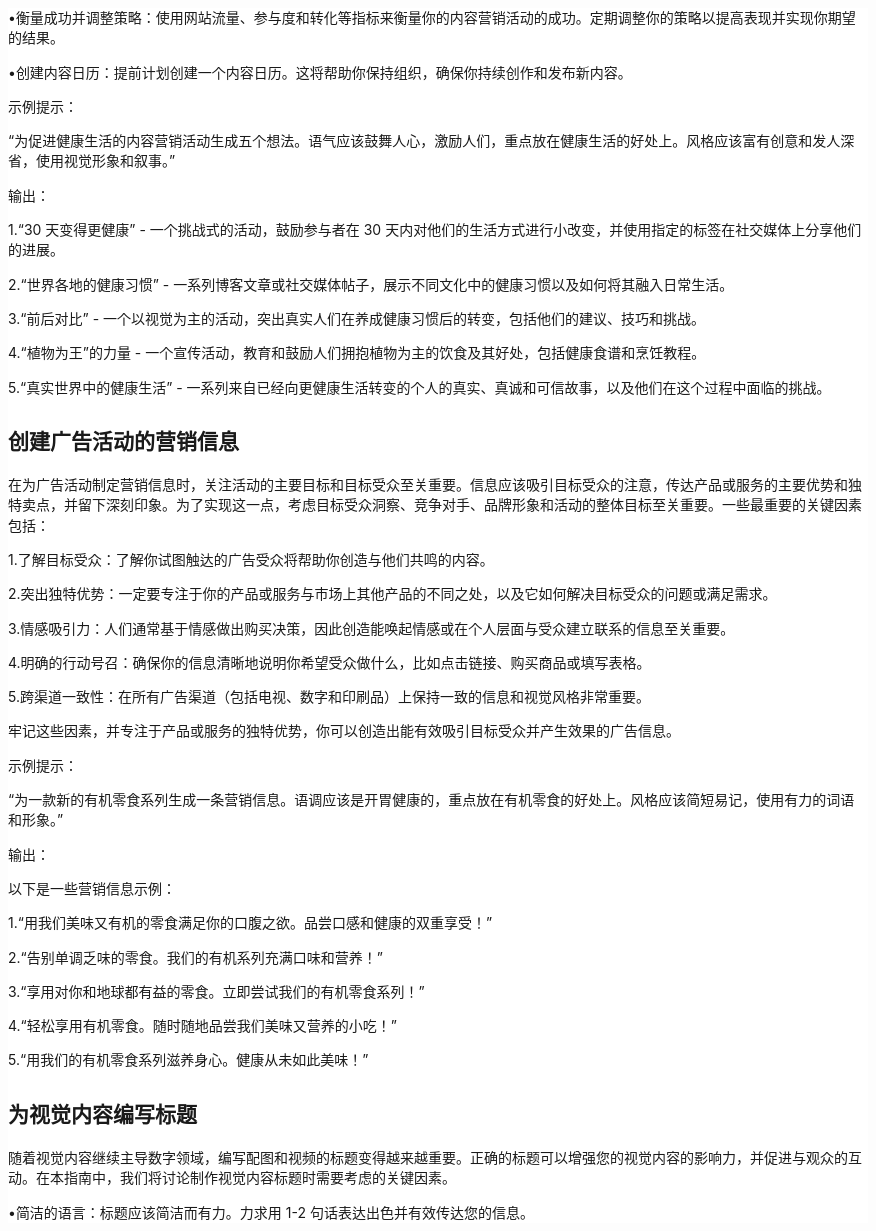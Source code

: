 •衡量成功并调整策略：使用网站流量、参与度和转化等指标来衡量你的内容营销活动的成功。定期调整你的策略以提高表现并实现你期望的结果。

•创建内容日历：提前计划创建一个内容日历。这将帮助你保持组织，确保你持续创作和发布新内容。

示例提示：

“为促进健康生活的内容营销活动生成五个想法。语气应该鼓舞人心，激励人们，重点放在健康生活的好处上。风格应该富有创意和发人深省，使用视觉形象和叙事。”

输出：

1.“30 天变得更健康” - 一个挑战式的活动，鼓励参与者在 30 天内对他们的生活方式进行小改变，并使用指定的标签在社交媒体上分享他们的进展。

2.“世界各地的健康习惯” - 一系列博客文章或社交媒体帖子，展示不同文化中的健康习惯以及如何将其融入日常生活。

3.“前后对比” - 一个以视觉为主的活动，突出真实人们在养成健康习惯后的转变，包括他们的建议、技巧和挑战。

4.“植物为王”的力量 - 一个宣传活动，教育和鼓励人们拥抱植物为主的饮食及其好处，包括健康食谱和烹饪教程。

5.“真实世界中的健康生活” - 一系列来自已经向更健康生活转变的个人的真实、真诚和可信故事，以及他们在这个过程中面临的挑战。


## 创建广告活动的营销信息

在为广告活动制定营销信息时，关注活动的主要目标和目标受众至关重要。信息应该吸引目标受众的注意，传达产品或服务的主要优势和独特卖点，并留下深刻印象。为了实现这一点，考虑目标受众洞察、竞争对手、品牌形象和活动的整体目标至关重要。一些最重要的关键因素包括：

1.了解目标受众：了解你试图触达的广告受众将帮助你创造与他们共鸣的内容。

2.突出独特优势：一定要专注于你的产品或服务与市场上其他产品的不同之处，以及它如何解决目标受众的问题或满足需求。

3.情感吸引力：人们通常基于情感做出购买决策，因此创造能唤起情感或在个人层面与受众建立联系的信息至关重要。

4.明确的行动号召：确保你的信息清晰地说明你希望受众做什么，比如点击链接、购买商品或填写表格。

5.跨渠道一致性：在所有广告渠道（包括电视、数字和印刷品）上保持一致的信息和视觉风格非常重要。

牢记这些因素，并专注于产品或服务的独特优势，你可以创造出能有效吸引目标受众并产生效果的广告信息。

示例提示：

“为一款新的有机零食系列生成一条营销信息。语调应该是开胃健康的，重点放在有机零食的好处上。风格应该简短易记，使用有力的词语和形象。”

输出：

以下是一些营销信息示例：

1.“用我们美味又有机的零食满足你的口腹之欲。品尝口感和健康的双重享受！”

2.“告别单调乏味的零食。我们的有机系列充满口味和营养！”

3.“享用对你和地球都有益的零食。立即尝试我们的有机零食系列！”

4.“轻松享用有机零食。随时随地品尝我们美味又营养的小吃！”

5.“用我们的有机零食系列滋养身心。健康从未如此美味！”


## 为视觉内容编写标题

随着视觉内容继续主导数字领域，编写配图和视频的标题变得越来越重要。正确的标题可以增强您的视觉内容的影响力，并促进与观众的互动。在本指南中，我们将讨论制作视觉内容标题时需要考虑的关键因素。

•简洁的语言：标题应该简洁而有力。力求用 1-2 句话表达出色并有效传达您的信息。
